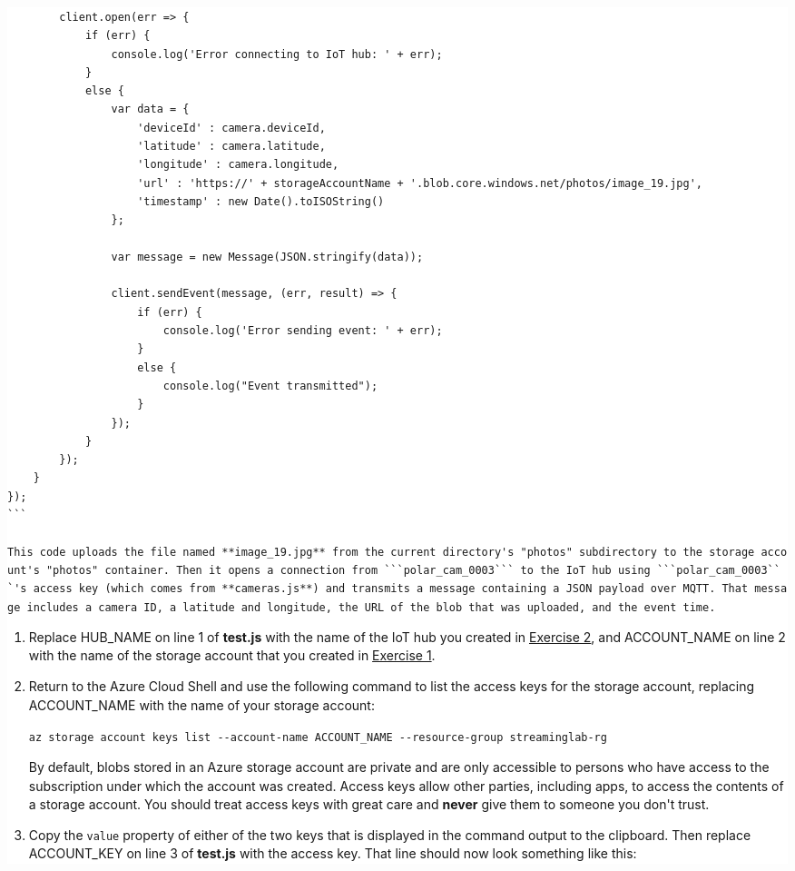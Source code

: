 	        client.open(err => {
	            if (err) {
	                console.log('Error connecting to IoT hub: ' + err);
	            }
	            else {
	                var data = {
	                    'deviceId' : camera.deviceId,
	                    'latitude' : camera.latitude,
	                    'longitude' : camera.longitude,
	                    'url' : 'https://' + storageAccountName + '.blob.core.windows.net/photos/image_19.jpg',
	                    'timestamp' : new Date().toISOString()
	                };
	
	                var message = new Message(JSON.stringify(data));
	
	                client.sendEvent(message, (err, result) => {
	                    if (err) {
	                        console.log('Error sending event: ' + err);
	                    }
	                    else {
	                        console.log("Event transmitted");                
	                    }
	                });
	            }
	        });
	    }
	});
	```

	This code uploads the file named **image_19.jpg** from the current directory's "photos" subdirectory to the storage account's "photos" container. Then it opens a connection from ```polar_cam_0003``` to the IoT hub using ```polar_cam_0003```'s access key (which comes from **cameras.js**) and transmits a message containing a JSON payload over MQTT. That message includes a camera ID, a latitude and longitude, the URL of the blob that was uploaded, and the event time.

1. Replace HUB_NAME on line 1 of **test.js** with the name of the IoT hub you created in [Exercise 2](#Exercise2), and ACCOUNT_NAME on line 2 with the name of the storage account that you created in [Exercise 1](#Exercise1).

1. Return to the Azure Cloud Shell and use the following command to list the access keys for the storage account, replacing ACCOUNT_NAME with the name of your storage account:

	```
	az storage account keys list --account-name ACCOUNT_NAME --resource-group streaminglab-rg
	```

	By default, blobs stored in an Azure storage account are private and are only accessible to persons who have access to the subscription under which the account was created. Access keys allow other parties, including apps, to access the contents of a storage account. You should treat access keys with great care and **never** give them to someone you don't trust.

1. Copy the ```value``` property of either of the two keys that is displayed in the command output to the clipboard. Then replace ACCOUNT_KEY on line 3 of **test.js** with the access key. That line should now look something like this:
